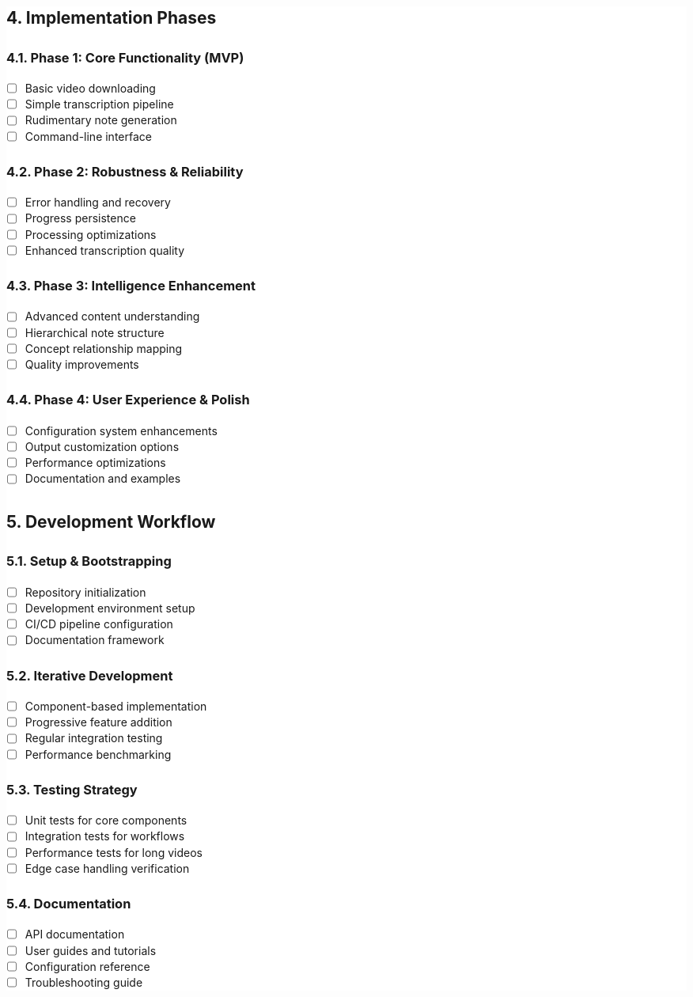 ## 4. Implementation Phases

### 4.1. Phase 1: Core Functionality (MVP)
- [ ] Basic video downloading
- [ ] Simple transcription pipeline
- [ ] Rudimentary note generation
- [ ] Command-line interface

### 4.2. Phase 2: Robustness & Reliability
- [ ] Error handling and recovery
- [ ] Progress persistence
- [ ] Processing optimizations
- [ ] Enhanced transcription quality

### 4.3. Phase 3: Intelligence Enhancement
- [ ] Advanced content understanding
- [ ] Hierarchical note structure
- [ ] Concept relationship mapping
- [ ] Quality improvements

### 4.4. Phase 4: User Experience & Polish
- [ ] Configuration system enhancements
- [ ] Output customization options
- [ ] Performance optimizations
- [ ] Documentation and examples

## 5. Development Workflow

### 5.1. Setup & Bootstrapping
- [ ] Repository initialization
- [ ] Development environment setup
- [ ] CI/CD pipeline configuration
- [ ] Documentation framework

### 5.2. Iterative Development
- [ ] Component-based implementation
- [ ] Progressive feature addition
- [ ] Regular integration testing
- [ ] Performance benchmarking

### 5.3. Testing Strategy
- [ ] Unit tests for core components
- [ ] Integration tests for workflows
- [ ] Performance tests for long videos
- [ ] Edge case handling verification

### 5.4. Documentation
- [ ] API documentation
- [ ] User guides and tutorials
- [ ] Configuration reference
- [ ] Troubleshooting guide
